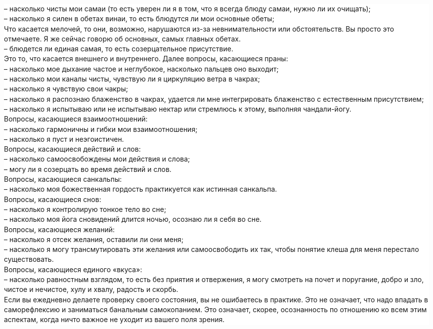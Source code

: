  – насколько чисты мои самаи (то есть уверен ли я в том, что я всегда блюду самаи, нужно ли их очищать);   
 – насколько я силен в обетах винаи, то есть блюдутся ли мои основные обеты;   
 Что касается мелочей, то они, возможно, нарушаются из-за невнимательности или обстоятельств. Вы просто это отмечаете. Я же сейчас говорю об основных, самых главных обетах.   
 – блюдется ли единая самая, то есть созерцательное присутствие.   
 Это то, что касается внешнего и внутреннего. Далее вопросы, касающиеся праны:   
 – насколько мое дыхание частое и неглубокое, насколько пальцев оно выходит;   
 – насколько мои каналы чисты, чувствую ли я циркуляцию ветра в чакрах;   
 – насколько я чувствую свои чакры;   
 – насколько я распознаю блаженство в чакрах, удается ли мне интегрировать блаженство с естественным присутствием;   
 – насколько я испытываю или не испытываю нектар или стремлюсь к этому, выполняя чандали-йогу.   
 Вопросы, касающиеся взаимоотношений:   
 – насколько гармоничны и гибки мои взаимоотношения;   
 – насколько я пуст и неэгоистичен.   
 Вопросы, касающиеся действий и слов:   
 – насколько самоосвобождены мои действия и слова;   
 – могу ли я созерцать во время действий и слов.   
 Вопросы, касающиеся санкальпы:   
 – насколько моя божественная гордость практикуется как истинная санкальпа.   
 Вопросы, касающиеся снов:   
 – насколько я контролирую тонкое тело во сне;   
 – насколько моя йога сновидений длится ночью, осознаю ли я себя во сне.   
 Вопросы, касающиеся желаний:   
 – насколько я отсек желания, оставили ли они меня;   
 – насколько я могу трансмутировать эти желания или самоосвободить их так, чтобы понятие клеша для меня перестало существовать.   
 Вопросы, касающиеся единого «вкуса»:   
 – насколько равностным взглядом, то есть без приятия и отвержения, я могу смотреть на почет и поругание, добро и зло, чистое и нечистое, хулу и хвалу, радость и скорбь.   
 Если вы ежедневно делаете проверку своего состояния, вы не ошибаетесь в практике. Это не означает, что надо впадать в саморефлексию и заниматься банальным самокопанием. Это означает, скорее, осознанность по отношению ко всем этим аспектам, когда ничто важное не уходит из вашего поля зрения.   
  
  
